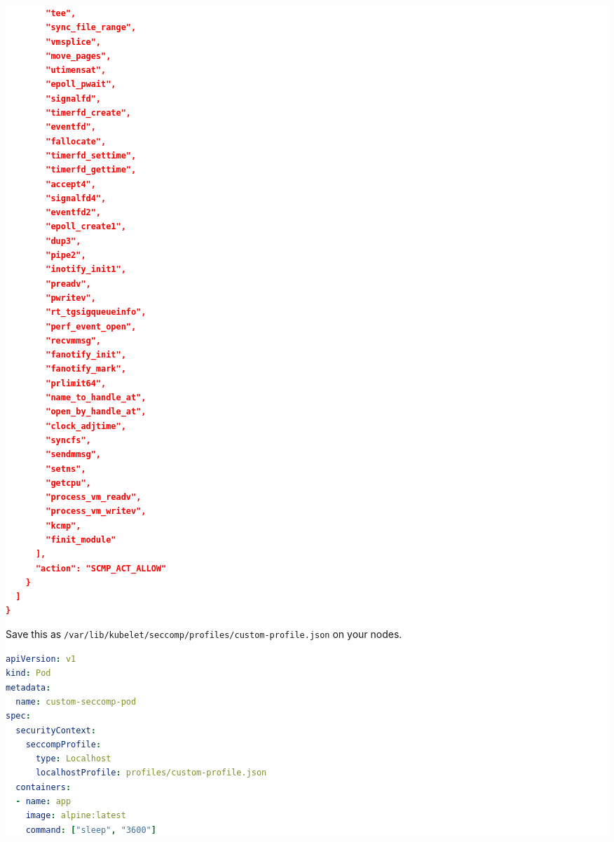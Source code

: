 ```json
        "tee",
        "sync_file_range",
        "vmsplice",
        "move_pages",
        "utimensat",
        "epoll_pwait",
        "signalfd",
        "timerfd_create",
        "eventfd",
        "fallocate",
        "timerfd_settime",
        "timerfd_gettime",
        "accept4",
        "signalfd4",
        "eventfd2",
        "epoll_create1",
        "dup3",
        "pipe2",
        "inotify_init1",
        "preadv",
        "pwritev",
        "rt_tgsigqueueinfo",
        "perf_event_open",
        "recvmmsg",
        "fanotify_init",
        "fanotify_mark",
        "prlimit64",
        "name_to_handle_at",
        "open_by_handle_at",
        "clock_adjtime",
        "syncfs",
        "sendmmsg",
        "setns",
        "getcpu",
        "process_vm_readv",
        "process_vm_writev",
        "kcmp",
        "finit_module"
      ],
      "action": "SCMP_ACT_ALLOW"
    }
  ]
}
```

Save this as `/var/lib/kubelet/seccomp/profiles/custom-profile.json` on your nodes.

```yaml
apiVersion: v1
kind: Pod
metadata:
  name: custom-seccomp-pod
spec:
  securityContext:
    seccompProfile:
      type: Localhost
      localhostProfile: profiles/custom-profile.json
  containers:
  - name: app
    image: alpine:latest
    command: ["sleep", "3600"]
```
